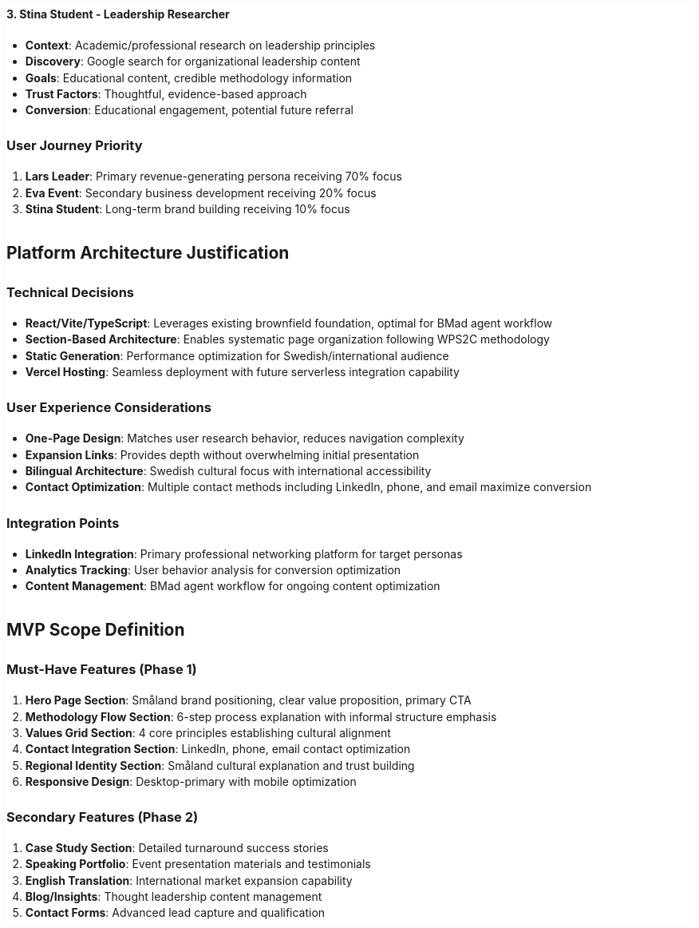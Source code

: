 #### 3. Stina Student - Leadership Researcher
- **Context**: Academic/professional research on leadership principles
- **Discovery**: Google search for organizational leadership content
- **Goals**: Educational content, credible methodology information
- **Trust Factors**: Thoughtful, evidence-based approach
- **Conversion**: Educational engagement, potential future referral

### User Journey Priority
1. **Lars Leader**: Primary revenue-generating persona receiving 70% focus
2. **Eva Event**: Secondary business development receiving 20% focus  
3. **Stina Student**: Long-term brand building receiving 10% focus

## Platform Architecture Justification

### Technical Decisions
- **React/Vite/TypeScript**: Leverages existing brownfield foundation, optimal for BMad agent workflow
- **Section-Based Architecture**: Enables systematic page organization following WPS2C methodology
- **Static Generation**: Performance optimization for Swedish/international audience
- **Vercel Hosting**: Seamless deployment with future serverless integration capability

### User Experience Considerations
- **One-Page Design**: Matches user research behavior, reduces navigation complexity
- **Expansion Links**: Provides depth without overwhelming initial presentation
- **Bilingual Architecture**: Swedish cultural focus with international accessibility
- **Contact Optimization**: Multiple contact methods including LinkedIn, phone, and email maximize conversion

### Integration Points
- **LinkedIn Integration**: Primary professional networking platform for target personas
- **Analytics Tracking**: User behavior analysis for conversion optimization
- **Content Management**: BMad agent workflow for ongoing content optimization

## MVP Scope Definition

### Must-Have Features (Phase 1)
1. **Hero Page Section**: Småland brand positioning, clear value proposition, primary CTA
2. **Methodology Flow Section**: 6-step process explanation with informal structure emphasis
3. **Values Grid Section**: 4 core principles establishing cultural alignment
4. **Contact Integration Section**: LinkedIn, phone, email contact optimization
5. **Regional Identity Section**: Småland cultural explanation and trust building
6. **Responsive Design**: Desktop-primary with mobile optimization

### Secondary Features (Phase 2)
1. **Case Study Section**: Detailed turnaround success stories
2. **Speaking Portfolio**: Event presentation materials and testimonials
3. **English Translation**: International market expansion capability
4. **Blog/Insights**: Thought leadership content management
5. **Contact Forms**: Advanced lead capture and qualification
